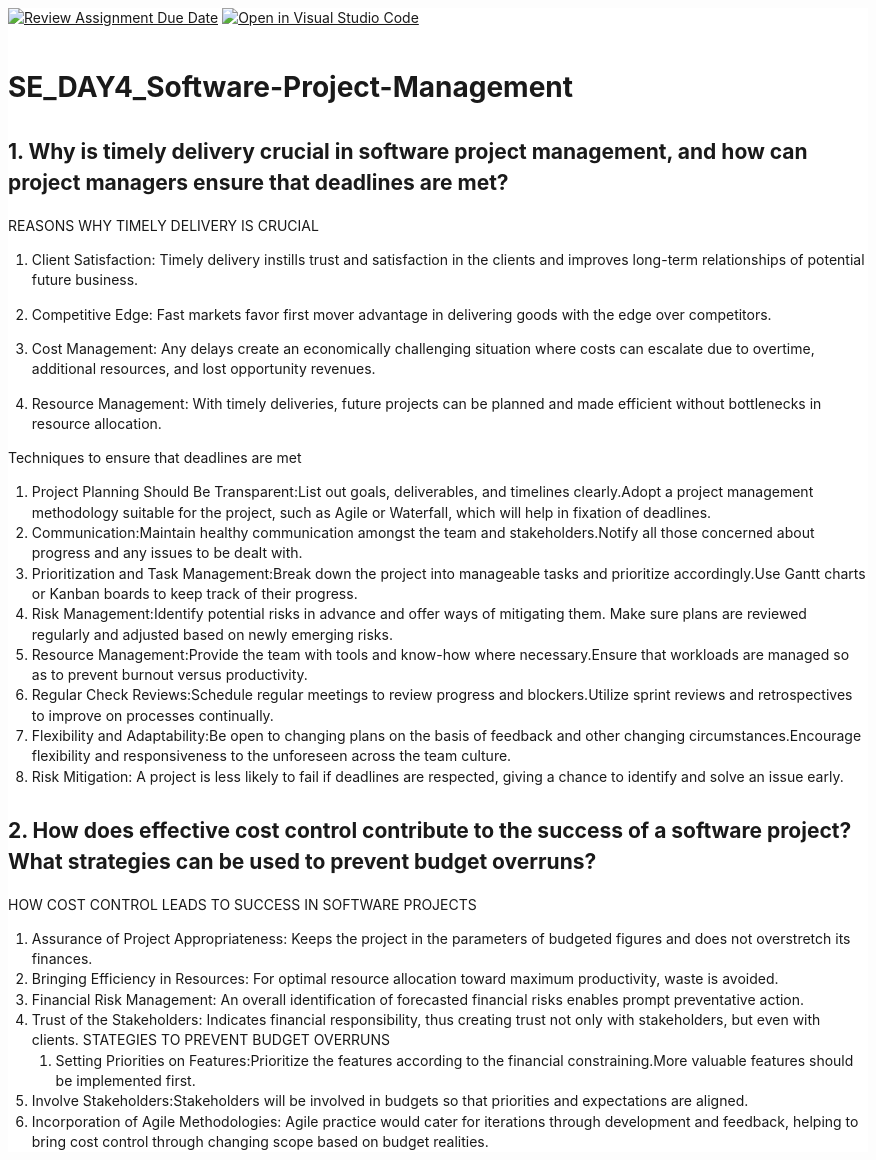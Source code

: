 [![Review Assignment Due Date](https://classroom.github.com/assets/deadline-readme-button-22041afd0340ce965d47ae6ef1cefeee28c7c493a6346c4f15d667ab976d596c.svg)](https://classroom.github.com/a/9pw6JKcu)
[![Open in Visual Studio Code](https://classroom.github.com/assets/open-in-vscode-2e0aaae1b6195c2367325f4f02e2d04e9abb55f0b24a779b69b11b9e10269abc.svg)](https://classroom.github.com/online_ide?assignment_repo_id=18404230&assignment_repo_type=AssignmentRepo)
# SE_DAY4_Software-Project-Management
## 1. Why is timely delivery crucial in software project management, and how can project managers ensure that deadlines are met?
REASONS WHY TIMELY DELIVERY IS CRUCIAL
1. Client Satisfaction: Timely delivery instills trust and satisfaction in the clients and improves long-term relationships of potential future business.

2. Competitive Edge: Fast markets favor first mover advantage in delivering goods with the edge over competitors.

3. Cost Management: Any delays create an economically challenging situation where costs can escalate due to overtime, additional resources, and lost opportunity revenues.

4. Resource Management: With timely deliveries, future projects can be planned and made efficient without bottlenecks in resource allocation.
   
Techniques to ensure that deadlines are met

1. Project Planning Should Be Transparent:List out goals, deliverables, and timelines clearly.Adopt a project management methodology suitable for the project, such as Agile or Waterfall, which will help in fixation of deadlines.
2. Communication:Maintain healthy communication amongst the team and stakeholders.Notify all those concerned about progress and any issues to be dealt with.
3. Prioritization and Task Management:Break down the project into manageable tasks and prioritize accordingly.Use Gantt charts or Kanban boards to keep track of their progress.
4. Risk Management:Identify potential risks in advance and offer ways of mitigating them. Make sure plans are reviewed regularly and adjusted based on newly emerging risks.
5. Resource Management:Provide the team with tools and know-how where necessary.Ensure that workloads are managed so as to prevent burnout versus productivity.
6. Regular Check Reviews:Schedule regular meetings to review progress and blockers.Utilize sprint reviews and retrospectives to improve on processes continually.
7. Flexibility and Adaptability:Be open to changing plans on the basis of feedback and other changing circumstances.Encourage flexibility and responsiveness to the unforeseen across the team culture.
8. Risk Mitigation: A project is less likely to fail if deadlines are respected, giving a chance to identify and solve an issue early.
   
## 2. How does effective cost control contribute to the success of a software project? What strategies can be used to prevent budget overruns?
HOW COST CONTROL LEADS TO SUCCESS IN SOFTWARE PROJECTS
1. Assurance of Project Appropriateness: Keeps the project in the parameters of budgeted figures and does not overstretch its finances.
2. Bringing Efficiency in Resources: For optimal resource allocation toward maximum productivity, waste is avoided.
3. Financial Risk Management: An overall identification of forecasted financial risks enables prompt preventative action.
4. Trust of the Stakeholders: Indicates financial responsibility, thus creating trust not only with stakeholders, but even with clients.
   STATEGIES TO PREVENT BUDGET OVERRUNS
   1. Setting Priorities on Features:Prioritize the features according to the financial constraining.More valuable features should be implemented first.
2. Involve Stakeholders:Stakeholders will be involved in budgets so that priorities and expectations are aligned. 
3. Incorporation of Agile Methodologies: Agile practice would cater for iterations through development and feedback, helping to bring cost control through changing scope based on budget realities.